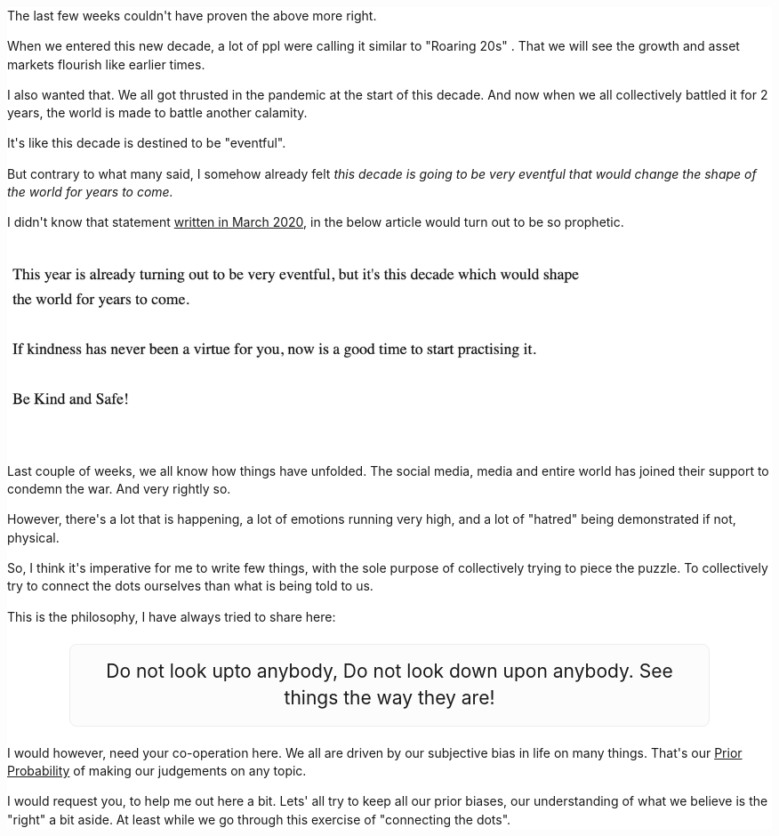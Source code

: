 The last few weeks couldn't have proven the above more right. 

When we entered this new decade, a lot of ppl were calling it similar to "Roaring 20s" . That we will see the growth and asset markets flourish like earlier times. 

I also wanted that. We all got thrusted in the pandemic at the start of this decade. And now when we all collectively battled it for 2 years, the world is made to battle another calamity. 

It's like this decade is destined to be "eventful". 

But contrary to what many said, I somehow already felt *this decade is going to be very eventful that would change the shape of the world for years to come.* 

I didn't know that statement [written in March 2020](https://trmanish.github.io/2020/03/08/V-for-Vendetta-Moment.html), in the below article would turn out to be so prophetic. 

<img src="/assets/truth_casualty/prophecy.jpg" width="80%" ><br><br>

Last couple of weeks, we all know how things have unfolded. The social media, media and entire world has joined their support to condemn the war. And very rightly so. 

However, there's a lot that is happening, a lot of emotions running very high, and a lot of "hatred" being demonstrated if not, physical. 

So, I think it's imperative for me to write few things, with the sole purpose of collectively trying to piece the puzzle. To collectively try to connect the dots ourselves than what is being told to us. 

This is the philosophy, I have always tried to share here: 

<div style="text-align: center; font-size: 1.5em; padding: 15px; border-radius: 8px; background-color: #fcfcfc; border: 1px solid #eee; width: 80%; margin: 20px auto;">
   Do not look upto anybody, Do not look down upon anybody. 
   See things the way they are!
</div>

I would however, need your co-operation here. We all are driven by our subjective bias in life on many things. That's our [Prior Probability](https://en.wikipedia.org/wiki/Prior_probability) of making our judgements on any topic. 

I would request you, to help me out here a bit. Lets' all try to keep all our prior biases, our understanding of what we believe is the "right" a bit aside. At least while we go through this exercise of "connecting the dots". 
